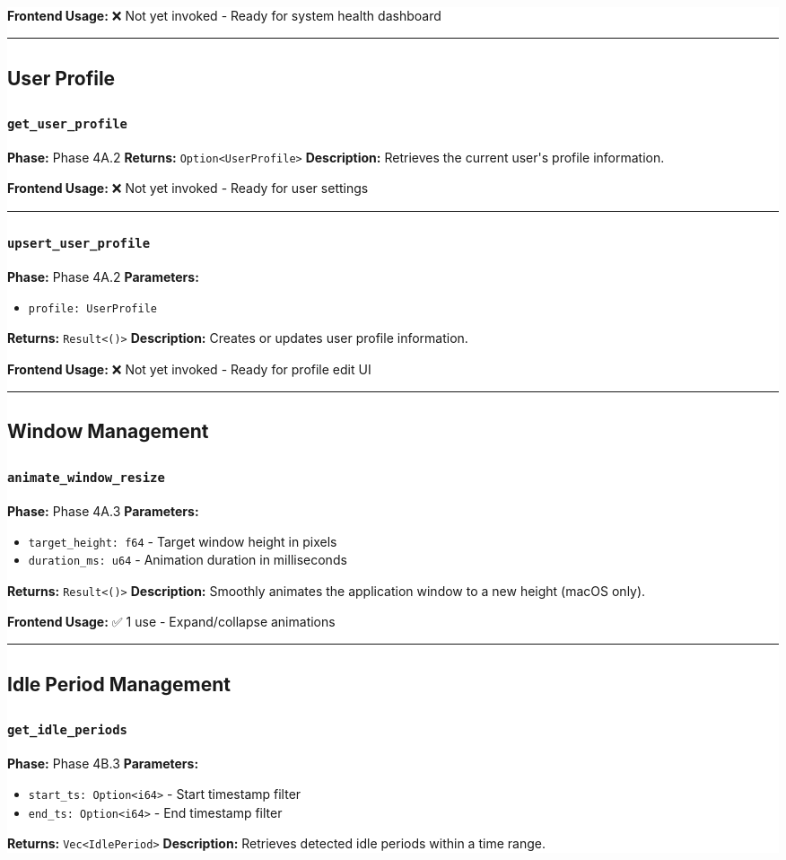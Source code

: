 **Frontend Usage:** ❌ Not yet invoked - Ready for system health dashboard

---

## User Profile

### `get_user_profile`
**Phase:** Phase 4A.2
**Returns:** `Option<UserProfile>`
**Description:** Retrieves the current user's profile information.

**Frontend Usage:** ❌ Not yet invoked - Ready for user settings

---

### `upsert_user_profile`
**Phase:** Phase 4A.2
**Parameters:**
- `profile: UserProfile`

**Returns:** `Result<()>`
**Description:** Creates or updates user profile information.

**Frontend Usage:** ❌ Not yet invoked - Ready for profile edit UI

---

## Window Management

### `animate_window_resize`
**Phase:** Phase 4A.3
**Parameters:**
- `target_height: f64` - Target window height in pixels
- `duration_ms: u64` - Animation duration in milliseconds

**Returns:** `Result<()>`
**Description:** Smoothly animates the application window to a new height (macOS only).

**Frontend Usage:** ✅ 1 use - Expand/collapse animations

---

## Idle Period Management

### `get_idle_periods`
**Phase:** Phase 4B.3
**Parameters:**
- `start_ts: Option<i64>` - Start timestamp filter
- `end_ts: Option<i64>` - End timestamp filter

**Returns:** `Vec<IdlePeriod>`
**Description:** Retrieves detected idle periods within a time range.
